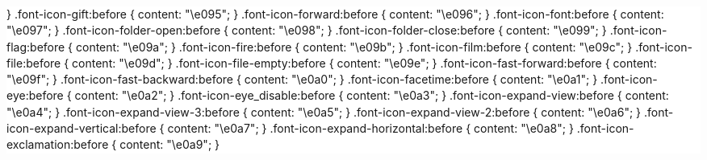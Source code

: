 }
.font-icon-gift:before {
	content: "\e095";
}
.font-icon-forward:before {
	content: "\e096";
}
.font-icon-font:before {
	content: "\e097";
}
.font-icon-folder-open:before {
	content: "\e098";
}
.font-icon-folder-close:before {
	content: "\e099";
}
.font-icon-flag:before {
	content: "\e09a";
}
.font-icon-fire:before {
	content: "\e09b";
}
.font-icon-film:before {
	content: "\e09c";
}
.font-icon-file:before {
	content: "\e09d";
}
.font-icon-file-empty:before {
	content: "\e09e";
}
.font-icon-fast-forward:before {
	content: "\e09f";
}
.font-icon-fast-backward:before {
	content: "\e0a0";
}
.font-icon-facetime:before {
	content: "\e0a1";
}
.font-icon-eye:before {
	content: "\e0a2";
}
.font-icon-eye_disable:before {
	content: "\e0a3";
}
.font-icon-expand-view:before {
	content: "\e0a4";
}
.font-icon-expand-view-3:before {
	content: "\e0a5";
}
.font-icon-expand-view-2:before {
	content: "\e0a6";
}
.font-icon-expand-vertical:before {
	content: "\e0a7";
}
.font-icon-expand-horizontal:before {
	content: "\e0a8";
}
.font-icon-exclamation:before {
	content: "\e0a9";
}